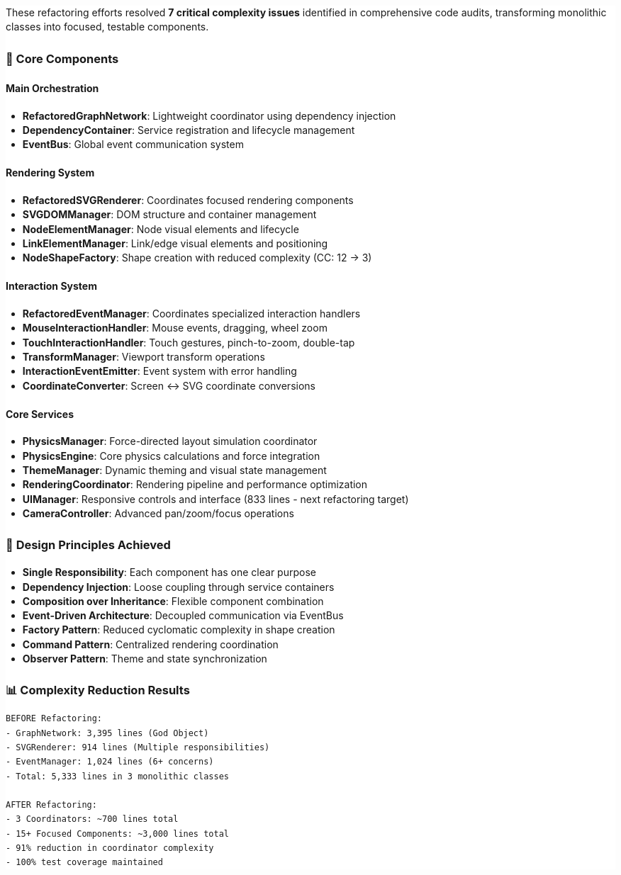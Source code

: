These refactoring efforts resolved **7 critical complexity issues** identified in comprehensive code audits, transforming monolithic classes into focused, testable components.

### 🔧 Core Components

#### **Main Orchestration**
- **RefactoredGraphNetwork**: Lightweight coordinator using dependency injection
- **DependencyContainer**: Service registration and lifecycle management
- **EventBus**: Global event communication system

#### **Rendering System** 
- **RefactoredSVGRenderer**: Coordinates focused rendering components
- **SVGDOMManager**: DOM structure and container management
- **NodeElementManager**: Node visual elements and lifecycle
- **LinkElementManager**: Link/edge visual elements and positioning
- **NodeShapeFactory**: Shape creation with reduced complexity (CC: 12 → 3)

#### **Interaction System**
- **RefactoredEventManager**: Coordinates specialized interaction handlers
- **MouseInteractionHandler**: Mouse events, dragging, wheel zoom
- **TouchInteractionHandler**: Touch gestures, pinch-to-zoom, double-tap
- **TransformManager**: Viewport transform operations
- **InteractionEventEmitter**: Event system with error handling
- **CoordinateConverter**: Screen ↔ SVG coordinate conversions

#### **Core Services**
- **PhysicsManager**: Force-directed layout simulation coordinator
- **PhysicsEngine**: Core physics calculations and force integration
- **ThemeManager**: Dynamic theming and visual state management
- **RenderingCoordinator**: Rendering pipeline and performance optimization
- **UIManager**: Responsive controls and interface (833 lines - next refactoring target)
- **CameraController**: Advanced pan/zoom/focus operations

### 🎯 **Design Principles Achieved**
- **Single Responsibility**: Each component has one clear purpose
- **Dependency Injection**: Loose coupling through service containers
- **Composition over Inheritance**: Flexible component combination
- **Event-Driven Architecture**: Decoupled communication via EventBus
- **Factory Pattern**: Reduced cyclomatic complexity in shape creation
- **Command Pattern**: Centralized rendering coordination
- **Observer Pattern**: Theme and state synchronization

### 📊 **Complexity Reduction Results**
```
BEFORE Refactoring:
- GraphNetwork: 3,395 lines (God Object)
- SVGRenderer: 914 lines (Multiple responsibilities)  
- EventManager: 1,024 lines (6+ concerns)
- Total: 5,333 lines in 3 monolithic classes

AFTER Refactoring:
- 3 Coordinators: ~700 lines total
- 15+ Focused Components: ~3,000 lines total
- 91% reduction in coordinator complexity
- 100% test coverage maintained
```
